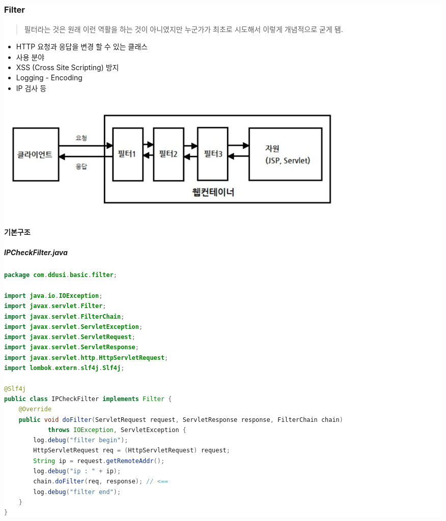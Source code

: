 

### Filter

> 필터라는 것은 원래 이런 역활을 하는 것이 아니였지만 누군가가 최초로 시도해서 이렇게 개념적으로 굳게 됌.

- HTTP 요청과 응답을 변경 할 수 있는 클래스
-  사용 분야
  - XSS (Cross Site Scripting) 방지
  - Logging - Encoding 
  - IP 검사 등

![image-20191224162240683](04_Spring_AOP.assets/image-20191224162240683.png)



#### 기본구조

##### IPCheckFilter.java

```java
package com.ddusi.basic.filter;

import java.io.IOException;
import javax.servlet.Filter;
import javax.servlet.FilterChain;
import javax.servlet.ServletException;
import javax.servlet.ServletRequest;
import javax.servlet.ServletResponse;
import javax.servlet.http.HttpServletRequest;
import lombok.extern.slf4j.Slf4j;

@Slf4j
public class IPCheckFilter implements Filter {
	@Override
	public void doFilter(ServletRequest request, ServletResponse response, FilterChain chain)
			throws IOException, ServletException {
		log.debug("filter begin");
		HttpServletRequest req = (HttpServletRequest) request;
		String ip = request.getRemoteAddr();
		log.debug("ip : " + ip);
		chain.doFilter(req, response); // <== 
		log.debug("filter end");
	}
}
```
